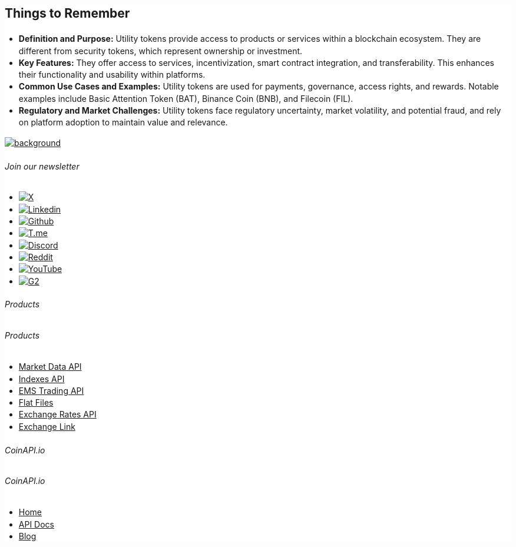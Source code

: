 Things to Remember
------------------

* **Definition and Purpose:** Utility tokens provide access to products or services within a blockchain ecosystem. They are different from security tokens, which represent ownership or investment.
* **Key Features:** They offer access to services, incentivization, smart contract integration, and transferability. This enhances their functionality and usability within platforms.
* **Common Use Cases and Examples:** Utility tokens are used for payments, governance, access rights, and rewards. Notable examples include Basic Attention Token (BAT), Binance Coin (BNB), and Filecoin (FIL).
* **Regulatory and Market Challenges:** Utility tokens face regulatory uncertainty, market volatility, and potential fraud, and rely on platform adoption to maintain value and relevance.

[![background](https://cdn.sanity.io/images/o65xz72l/production/99475f0760777c30125556b2707e1e8f77f2fba0-179x42.svg)](/)

###### Join our newsletter

* [![X](https://cdn.sanity.io/images/o65xz72l/production/89a93ecdd3eaa62f0d2bad091ff6d92a31e9c372-28x28.svg)](https://twitter.com/realcoinapi "X")
* [![Linkedin](https://cdn.sanity.io/images/o65xz72l/production/be666e8656abe83e43c1db9a3ab76d44b9af5cb5-28x28.svg)](https://www.linkedin.com/company/coinapi "Linkedin")
* [![Github](https://cdn.sanity.io/images/o65xz72l/production/80703d2d9baaef7e7f5471a54a720b9383a63aab-28x28.svg)](https://github.com/coinapi/coinapi-sdk "Github")
* [![T.me](https://cdn.sanity.io/images/o65xz72l/production/39be23a1db383ad12c3e9d4bebae9bc77bf59b8b-28x28.svg)](https://t.me/coinapiofficial "T.me")
* [![Discord](https://cdn.sanity.io/images/o65xz72l/production/9862f060f9b89536f18d4e8770a11bfb00c3e3fd-30x28.svg)](https://discord.gg/vgJbjjsVaC "Discord")
* [![Reddit](https://cdn.sanity.io/images/o65xz72l/production/d02e41d1eab87d289f2bc6a390bcd0c7def1b7ac-30x28.svg)](https://www.reddit.com/r/CoinAPI/ "Reddit")
* [![YouTube](https://cdn.sanity.io/images/o65xz72l/production/535425f0f99df8b6173d663721f8941430d637b2-28x28.svg)](https://www.youtube.com/@CoinAPI_Official "YouTube")
* [![G2](/_next/image?url=https%3A%2F%2Fcdn.sanity.io%2Fimages%2Fo65xz72l%2Fproduction%2F4b1d455c2cab4bf625e7cc96a1b74695c0b3c4bc-28x28.png&w=64&q=75)](https://www.g2.com/products/coinapi/reviews "G2")

###### Products

###### Products

* [Market Data API](/products/market-data-api)
* [Indexes API](/products/indexes-api)
* [EMS Trading API](/products/ems-api)
* [Flat Files](/products/flat-files)
* [Exchange Rates API](/products/exchange-rates-api)
* [Exchange Link](https://www.coinapi.io/products/exchange-link)

###### CoinAPI.io

###### CoinAPI.io

* [Home](https://www.coinapi.io/)
* [API Docs](https://docs.coinapi.io/?_gl=1*jgom05*_gcl_au*NTIxNjU3NzExLjE3MzU1OTM0MTE.*_ga*OTI3MDg0NzQ2LjE3MzU1OTM0MDk.*_ga_063767QGZW*MTczODA3Mzc5MC43My4wLjE3MzgwNzM3OTAuNjAuMC4w*_ga_EXCQW96F7R*MTczODA3Mzc5MC4xMjEuMC4xNzM4MDczNzkwLjAuMC4w)
* [Blog](https://www.coinapi.io/blog)
